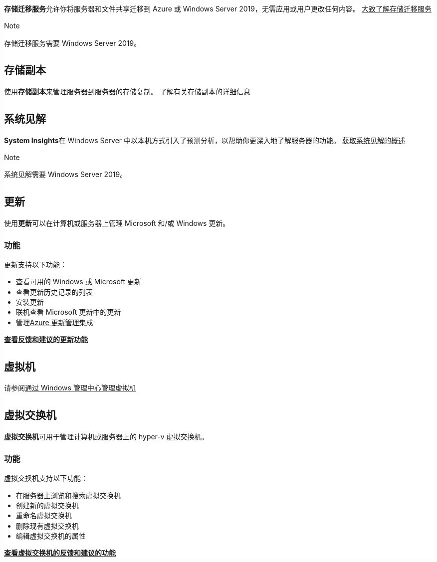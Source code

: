 **存储迁移服务**允许你将服务器和文件共享迁移到 Azure 或 Windows Server 2019，无需应用或用户更改任何内容。
[大致了解存储迁移服务](https://go.microsoft.com/fwlink/?linkid=2016155)

>[!NOTE]
>存储迁移服务需要 Windows Server 2019。

## <a name="storage-replica"></a>存储副本

使用**存储副本**来管理服务器到服务器的存储复制。
[了解有关存储副本的详细信息](https://docs.microsoft.com/windows-server/storage/storage-replica/storage-replica-ui)

## <a name="system-insights"></a>系统见解

**System Insights**在 Windows Server 中以本机方式引入了预测分析，以帮助你更深入地了解服务器的功能。
[获取系统见解的概述](https://aka.ms/systeminsights)

>[!NOTE]
>系统见解需要 Windows Server 2019。

## <a name="updates"></a>更新

使用**更新**可以在计算机或服务器上管理 Microsoft 和/或 Windows 更新。

### <a name="features"></a>功能

更新支持以下功能：

- 查看可用的 Windows 或 Microsoft 更新
- 查看更新历史记录的列表
- 安装更新
- 联机查看 Microsoft 更新中的更新
- 管理[Azure 更新管理](https://docs.microsoft.com/azure/automation/automation-update-management)集成

[**查看反馈和建议的更新功能**](https://windowsserver.uservoice.com/forums/295071/filters/top?category_id=319162&query=%5BUpdates%5D)

## <a name="virtual-machines"></a>虚拟机

请参阅[通过 Windows 管理中心管理虚拟机](manage-virtual-machines.md)

## <a name="virtual-switches"></a>虚拟交换机

**虚拟交换机**可用于管理计算机或服务器上的 hyper-v 虚拟交换机。

### <a name="features"></a>功能

虚拟交换机支持以下功能：

- 在服务器上浏览和搜索虚拟交换机
- 创建新的虚拟交换机
- 重命名虚拟交换机
- 删除现有虚拟交换机
- 编辑虚拟交换机的属性

[**查看虚拟交换机的反馈和建议的功能**](https://windowsserver.uservoice.com/forums/295071/filters/top?category_id=319162&query=%5BVirtual%20Switch%5D)
